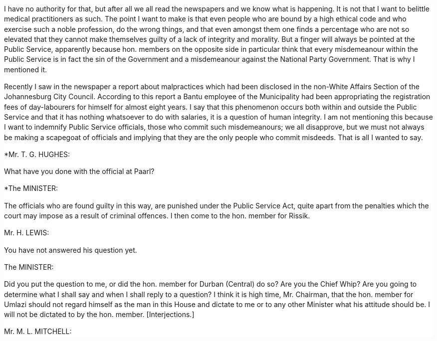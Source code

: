 <p>I have no authority for that, but after all we all read the newspapers and we know what is happening. It is not that I want to belittle medical practitioners as such. The point I want to make is that even people who are bound by a high ethical code and who exercise such a noble profession, do the wrong things, and that even amongst them one finds a percentage who are not so elevated that they cannot make themselves guilty of a lack of integrity and morality. But a finger will always be pointed at the Public Service, apparently because hon. members on the opposite side in particular think that every misdemeanour within the Public Service is in fact the sin of the Government and a misdemeanour against the National Party Government. That is why I mentioned it.</p>

<p>Recently I saw in the newspaper a report about malpractices which had been disclosed in the non-White Affairs Section of the Johannesburg City Council. According to this report a Bantu employee of the Municipality had been appropriating the registration fees of day-labourers for himself for almost eight years. I say that this phenomenon occurs both within and outside the Public Service and that it has nothing whatsoever to do with salaries, it is a question of human integrity. I am not mentioning this because I want to indemnify Public Service officials, those who commit such misdemeanours; we all disapprove, but we must not always be making a scapegoat of officials and implying that they are the only people who commit misdeeds. That is all I wanted to say.</p>

</speech>

<speech by="#hughes">

<from>*Mr. <person refersTo="hansard_za">T. G. HUGHES</person>:</from>

<p>What have you done with the official at Paarl&#x003F;</p>

</speech><speech by="#minister">

<from><span class="col_4981-4982" refersTo="page_1106"/>*The <person refersTo="hansard_za">MINISTER</person>:</from>

<p>The officials who are found guilty in this way, are punished under the Public Service Act, quite apart from the penalties which the court may impose as a result of criminal offences. I then come to the hon. member for Rissik.</p>

</speech>

<speech by="#lewis">

<from>Mr. <person refersTo="hansard_za">H. LEWIS</person>:</from>

<p>You have not answered his question yet.</p>

</speech>

<speech by="#minister">

<from>The <person refersTo="hansard_za">MINISTER</person>:</from>

<p>Did you put the question to me, or did the hon. member for Durban (Central) do so&#x003F; Are you the Chief Whip&#x003F; Are you going to determine what I shall say and when I shall reply to a question&#x003F; I think it is high time, Mr. Chairman, that the hon. member for Umlazi should not regard himself as the man in this House and dictate to me or to any other Minister what his attitude should be. I will not be dictated to by the hon. member. [Interjections.]</p>

</speech>

<speech by="#mitchell">

<from>Mr. <person refersTo="hansard_za">M. L. MITCHELL</person>:</from>
